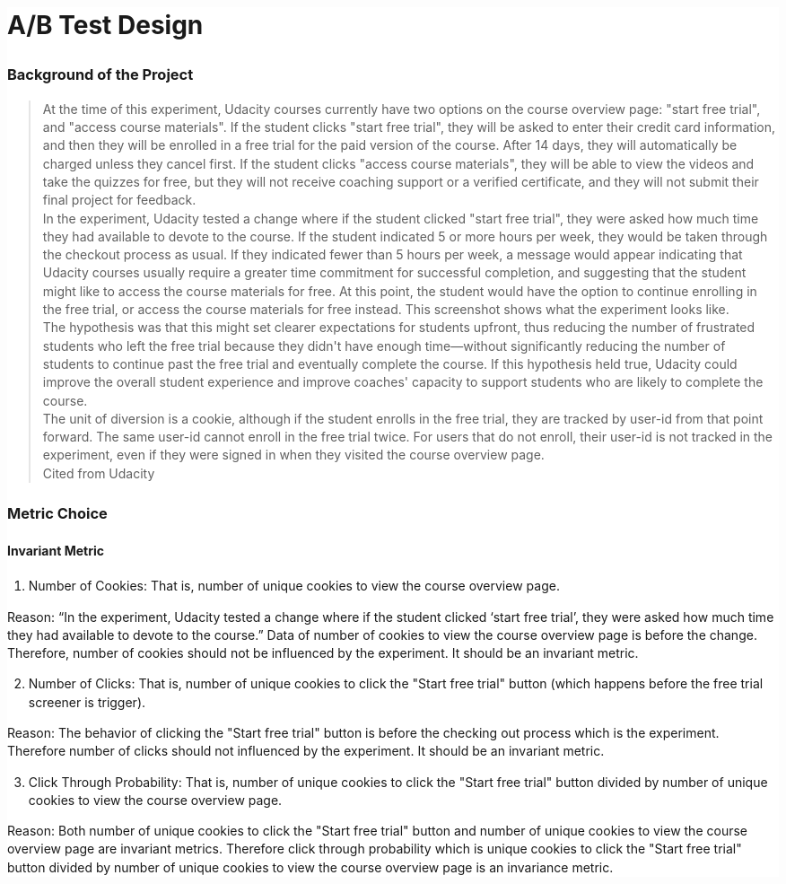 # A/B Test Design



### Background of the Project

> At the time of this experiment, Udacity courses currently have two options on the course overview page: "start free trial", and "access course materials". If the student clicks "start free trial", they will be asked to enter their credit card information, and then they will be enrolled in a free trial for the paid version of the course. After 14 days, they will automatically be charged unless they cancel first. If the student clicks "access course materials", they will be able to view the videos and take the quizzes for free, but they will not receive coaching support or a verified certificate, and they will not submit their final project for feedback.  
> In the experiment, Udacity tested a change where if the student clicked "start free trial", they were asked how much time they had available to devote to the course. If the student indicated 5 or more hours per week, they would be taken through the checkout process as usual. If they indicated fewer than 5 hours per week, a message would appear indicating that Udacity courses usually require a greater time commitment for successful completion, and suggesting that the student might like to access the course materials for free. At this point, the student would have the option to continue enrolling in the free trial, or access the course materials for free instead. This screenshot shows what the experiment looks like.  
> The hypothesis was that this might set clearer expectations for students upfront, thus reducing the number of frustrated students who left the free trial because they didn't have enough time—without significantly reducing the number of students to continue past the free trial and eventually complete the course. If this hypothesis held true, Udacity could improve the overall student experience and improve coaches' capacity to support students who are likely to complete the course.  
> The unit of diversion is a cookie, although if the student enrolls in the free trial, they are tracked by user-id from that point forward. The same user-id cannot enroll in the free trial twice. For users that do not enroll, their user-id is not tracked in the experiment, even if they were signed in when they visited the course overview page.  
>Cited from Udacity

### Metric Choice
#### Invariant Metric
1. Number of Cookies: That is, number of unique cookies to view the course overview page.

Reason: “In the experiment, Udacity tested a change where if the student clicked ‘start free trial’, they were asked how much time they had available to devote to the course.” Data of number of cookies to view the course overview page is before the change.  Therefore, number of cookies should not be influenced by the experiment. It should be an invariant metric.

2. Number of Clicks: That is, number of unique cookies to click the "Start free trial" button (which happens before the free trial screener is trigger). 

Reason: The behavior of clicking the "Start free trial" button is before the checking out process which is the experiment. Therefore number of clicks should not influenced by the experiment. It should be an invariant metric.


3. Click Through Probability: That is, number of unique cookies to click the "Start free trial" button divided by number of unique cookies to view the course overview page. 

Reason: Both number of unique cookies to click the "Start free trial" button and number of unique cookies to view the course overview page are invariant metrics. Therefore click through probability which is unique cookies to click the "Start free trial" button divided by number of unique cookies to view the course overview page is an invariance metric.
